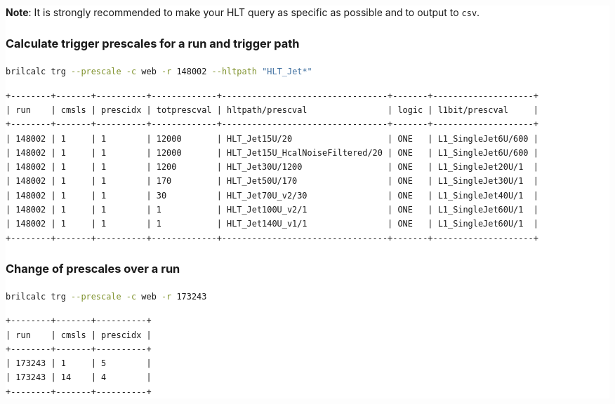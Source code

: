 **Note**: It is strongly recommended to make your HLT query as specific as possible and to output to `csv`.

### Calculate trigger prescales for a run and trigger path

```sh
brilcalc trg --prescale -c web -r 148002 --hltpath "HLT_Jet*"
```

```console
+--------+-------+----------+-------------+---------------------------------+-------+--------------------+
| run    | cmsls | prescidx | totprescval | hltpath/prescval                | logic | l1bit/prescval     |
+--------+-------+----------+-------------+---------------------------------+-------+--------------------+
| 148002 | 1     | 1        | 12000       | HLT_Jet15U/20                   | ONE   | L1_SingleJet6U/600 |
| 148002 | 1     | 1        | 12000       | HLT_Jet15U_HcalNoiseFiltered/20 | ONE   | L1_SingleJet6U/600 |
| 148002 | 1     | 1        | 1200        | HLT_Jet30U/1200                 | ONE   | L1_SingleJet20U/1  |
| 148002 | 1     | 1        | 170         | HLT_Jet50U/170                  | ONE   | L1_SingleJet30U/1  |
| 148002 | 1     | 1        | 30          | HLT_Jet70U_v2/30                | ONE   | L1_SingleJet40U/1  |
| 148002 | 1     | 1        | 1           | HLT_Jet100U_v2/1                | ONE   | L1_SingleJet60U/1  |
| 148002 | 1     | 1        | 1           | HLT_Jet140U_v1/1                | ONE   | L1_SingleJet60U/1  |
+--------+-------+----------+-------------+---------------------------------+-------+--------------------+
```

### Change of prescales over a run

```sh
brilcalc trg --prescale -c web -r 173243
```

```console
+--------+-------+----------+
| run    | cmsls | prescidx |
+--------+-------+----------+
| 173243 | 1     | 5        |
| 173243 | 14    | 4        |
+--------+-------+----------+
```
